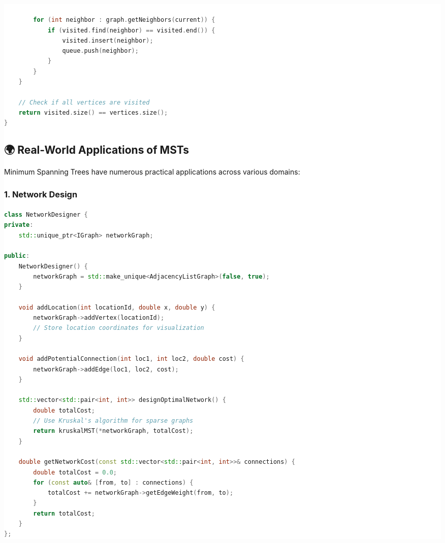 ```cpp

        for (int neighbor : graph.getNeighbors(current)) {
            if (visited.find(neighbor) == visited.end()) {
                visited.insert(neighbor);
                queue.push(neighbor);
            }
        }
    }

    // Check if all vertices are visited
    return visited.size() == vertices.size();
}
```

## 🌍 Real-World Applications of MSTs

Minimum Spanning Trees have numerous practical applications across various domains:

### 1. Network Design

```cpp
class NetworkDesigner {
private:
    std::unique_ptr<IGraph> networkGraph;

public:
    NetworkDesigner() {
        networkGraph = std::make_unique<AdjacencyListGraph>(false, true);
    }

    void addLocation(int locationId, double x, double y) {
        networkGraph->addVertex(locationId);
        // Store location coordinates for visualization
    }

    void addPotentialConnection(int loc1, int loc2, double cost) {
        networkGraph->addEdge(loc1, loc2, cost);
    }

    std::vector<std::pair<int, int>> designOptimalNetwork() {
        double totalCost;
        // Use Kruskal's algorithm for sparse graphs
        return kruskalMST(*networkGraph, totalCost);
    }

    double getNetworkCost(const std::vector<std::pair<int, int>>& connections) {
        double totalCost = 0.0;
        for (const auto& [from, to] : connections) {
            totalCost += networkGraph->getEdgeWeight(from, to);
        }
        return totalCost;
    }
};
```
